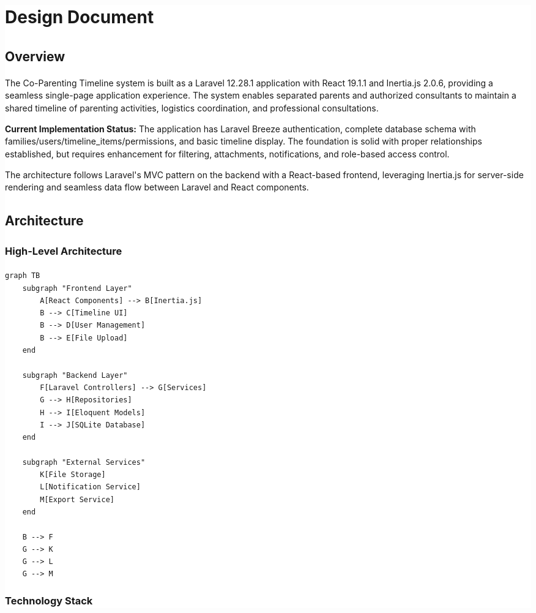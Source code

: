 # Design Document

## Overview

The Co-Parenting Timeline system is built as a Laravel 12.28.1 application with React 19.1.1 and Inertia.js 2.0.6, providing a seamless single-page application experience. The system enables separated parents and authorized consultants to maintain a shared timeline of parenting activities, logistics coordination, and professional consultations.

**Current Implementation Status:** The application has Laravel Breeze authentication, complete database schema with families/users/timeline_items/permissions, and basic timeline display. The foundation is solid with proper relationships established, but requires enhancement for filtering, attachments, notifications, and role-based access control.

The architecture follows Laravel's MVC pattern on the backend with a React-based frontend, leveraging Inertia.js for server-side rendering and seamless data flow between Laravel and React components.

## Architecture

### High-Level Architecture

```mermaid
graph TB
    subgraph "Frontend Layer"
        A[React Components] --> B[Inertia.js]
        B --> C[Timeline UI]
        B --> D[User Management]
        B --> E[File Upload]
    end
    
    subgraph "Backend Layer"
        F[Laravel Controllers] --> G[Services]
        G --> H[Repositories]
        H --> I[Eloquent Models]
        I --> J[SQLite Database]
    end
    
    subgraph "External Services"
        K[File Storage]
        L[Notification Service]
        M[Export Service]
    end
    
    B --> F
    G --> K
    G --> L
    G --> M
```

### Technology Stack
